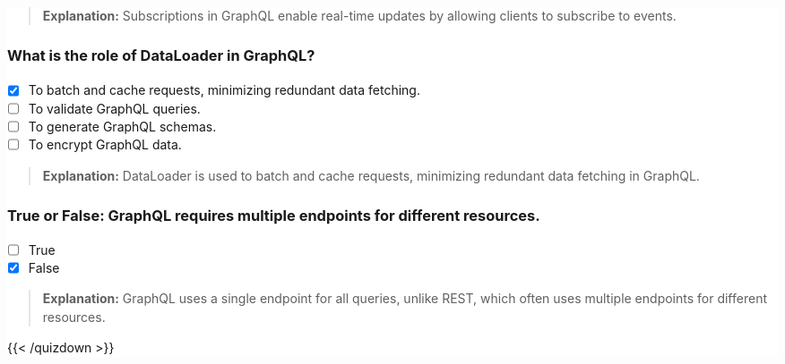 > **Explanation:** Subscriptions in GraphQL enable real-time updates by allowing clients to subscribe to events.

### What is the role of DataLoader in GraphQL?

- [x] To batch and cache requests, minimizing redundant data fetching.
- [ ] To validate GraphQL queries.
- [ ] To generate GraphQL schemas.
- [ ] To encrypt GraphQL data.

> **Explanation:** DataLoader is used to batch and cache requests, minimizing redundant data fetching in GraphQL.

### True or False: GraphQL requires multiple endpoints for different resources.

- [ ] True
- [x] False

> **Explanation:** GraphQL uses a single endpoint for all queries, unlike REST, which often uses multiple endpoints for different resources.

{{< /quizdown >}}
